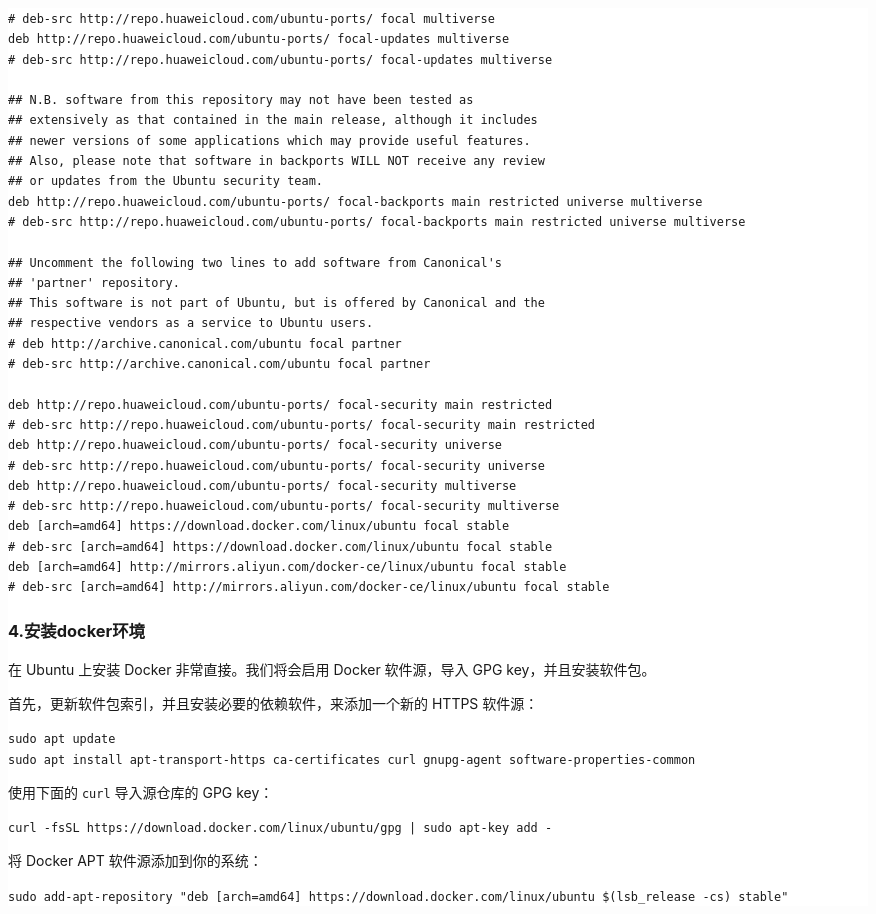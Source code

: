 ``` shell
# deb-src http://repo.huaweicloud.com/ubuntu-ports/ focal multiverse
deb http://repo.huaweicloud.com/ubuntu-ports/ focal-updates multiverse
# deb-src http://repo.huaweicloud.com/ubuntu-ports/ focal-updates multiverse

## N.B. software from this repository may not have been tested as
## extensively as that contained in the main release, although it includes
## newer versions of some applications which may provide useful features.
## Also, please note that software in backports WILL NOT receive any review
## or updates from the Ubuntu security team.
deb http://repo.huaweicloud.com/ubuntu-ports/ focal-backports main restricted universe multiverse
# deb-src http://repo.huaweicloud.com/ubuntu-ports/ focal-backports main restricted universe multiverse

## Uncomment the following two lines to add software from Canonical's
## 'partner' repository.
## This software is not part of Ubuntu, but is offered by Canonical and the
## respective vendors as a service to Ubuntu users.
# deb http://archive.canonical.com/ubuntu focal partner
# deb-src http://archive.canonical.com/ubuntu focal partner

deb http://repo.huaweicloud.com/ubuntu-ports/ focal-security main restricted
# deb-src http://repo.huaweicloud.com/ubuntu-ports/ focal-security main restricted
deb http://repo.huaweicloud.com/ubuntu-ports/ focal-security universe
# deb-src http://repo.huaweicloud.com/ubuntu-ports/ focal-security universe
deb http://repo.huaweicloud.com/ubuntu-ports/ focal-security multiverse
# deb-src http://repo.huaweicloud.com/ubuntu-ports/ focal-security multiverse
deb [arch=amd64] https://download.docker.com/linux/ubuntu focal stable
# deb-src [arch=amd64] https://download.docker.com/linux/ubuntu focal stable
deb [arch=amd64] http://mirrors.aliyun.com/docker-ce/linux/ubuntu focal stable
# deb-src [arch=amd64] http://mirrors.aliyun.com/docker-ce/linux/ubuntu focal stable
```

### 4.安装docker环境

在 Ubuntu 上安装 Docker 非常直接。我们将会启用 Docker 软件源，导入 GPG key，并且安装软件包。

首先，更新软件包索引，并且安装必要的依赖软件，来添加一个新的 HTTPS 软件源：

``` shell
sudo apt update
sudo apt install apt-transport-https ca-certificates curl gnupg-agent software-properties-common
```

使用下面的 `curl` 导入源仓库的 GPG key：

``` shell
curl -fsSL https://download.docker.com/linux/ubuntu/gpg | sudo apt-key add -
```

将 Docker APT 软件源添加到你的系统：

``` shell
sudo add-apt-repository "deb [arch=amd64] https://download.docker.com/linux/ubuntu $(lsb_release -cs) stable"
```
